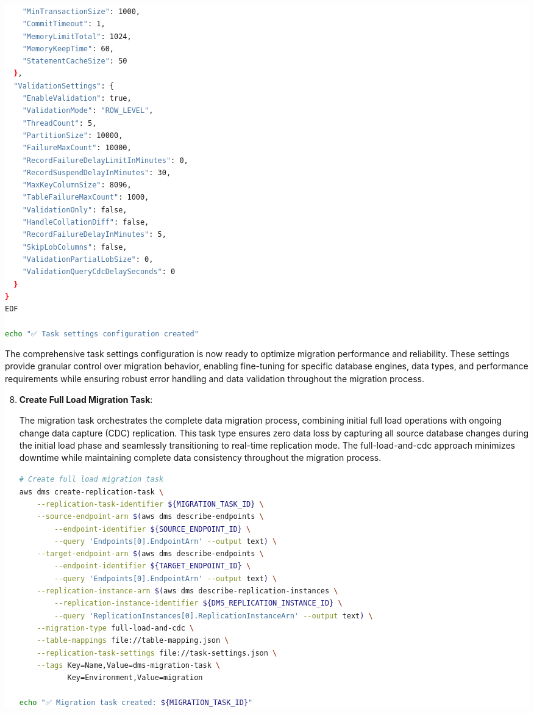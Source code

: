    ```bash
       "MinTransactionSize": 1000,
       "CommitTimeout": 1,
       "MemoryLimitTotal": 1024,
       "MemoryKeepTime": 60,
       "StatementCacheSize": 50
     },
     "ValidationSettings": {
       "EnableValidation": true,
       "ValidationMode": "ROW_LEVEL",
       "ThreadCount": 5,
       "PartitionSize": 10000,
       "FailureMaxCount": 10000,
       "RecordFailureDelayLimitInMinutes": 0,
       "RecordSuspendDelayInMinutes": 30,
       "MaxKeyColumnSize": 8096,
       "TableFailureMaxCount": 1000,
       "ValidationOnly": false,
       "HandleCollationDiff": false,
       "RecordFailureDelayInMinutes": 5,
       "SkipLobColumns": false,
       "ValidationPartialLobSize": 0,
       "ValidationQueryCdcDelaySeconds": 0
     }
   }
   EOF
   
   echo "✅ Task settings configuration created"
   ```

   The comprehensive task settings configuration is now ready to optimize migration performance and reliability. These settings provide granular control over migration behavior, enabling fine-tuning for specific database engines, data types, and performance requirements while ensuring robust error handling and data validation throughout the migration process.

8. **Create Full Load Migration Task**:

   The migration task orchestrates the complete data migration process, combining initial full load operations with ongoing change data capture (CDC) replication. This task type ensures zero data loss by capturing all source database changes during the initial load phase and seamlessly transitioning to real-time replication mode. The full-load-and-cdc approach minimizes downtime while maintaining complete data consistency throughout the migration process.

   ```bash
   # Create full load migration task
   aws dms create-replication-task \
       --replication-task-identifier ${MIGRATION_TASK_ID} \
       --source-endpoint-arn $(aws dms describe-endpoints \
           --endpoint-identifier ${SOURCE_ENDPOINT_ID} \
           --query 'Endpoints[0].EndpointArn' --output text) \
       --target-endpoint-arn $(aws dms describe-endpoints \
           --endpoint-identifier ${TARGET_ENDPOINT_ID} \
           --query 'Endpoints[0].EndpointArn' --output text) \
       --replication-instance-arn $(aws dms describe-replication-instances \
           --replication-instance-identifier ${DMS_REPLICATION_INSTANCE_ID} \
           --query 'ReplicationInstances[0].ReplicationInstanceArn' --output text) \
       --migration-type full-load-and-cdc \
       --table-mappings file://table-mapping.json \
       --replication-task-settings file://task-settings.json \
       --tags Key=Name,Value=dms-migration-task \
              Key=Environment,Value=migration
   
   echo "✅ Migration task created: ${MIGRATION_TASK_ID}"
   ```
